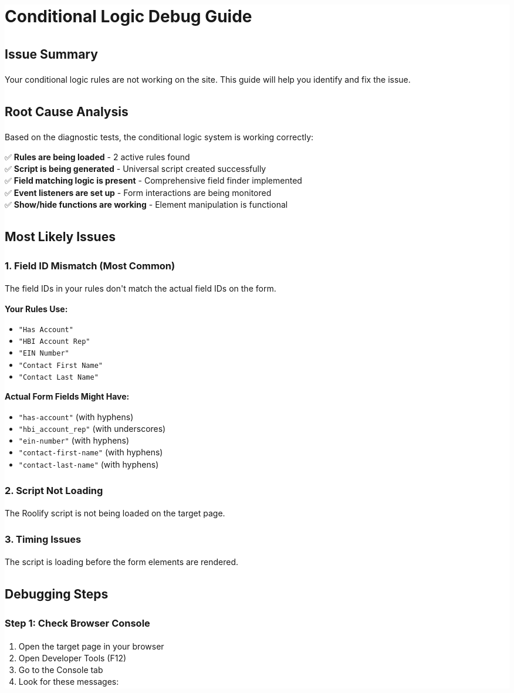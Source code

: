 # Conditional Logic Debug Guide

## Issue Summary

Your conditional logic rules are not working on the site. This guide will help you identify and fix the issue.

## Root Cause Analysis

Based on the diagnostic tests, the conditional logic system is working correctly:

✅ **Rules are being loaded** - 2 active rules found  
✅ **Script is being generated** - Universal script created successfully  
✅ **Field matching logic is present** - Comprehensive field finder implemented  
✅ **Event listeners are set up** - Form interactions are being monitored  
✅ **Show/hide functions are working** - Element manipulation is functional  

## Most Likely Issues

### 1. Field ID Mismatch (Most Common)
The field IDs in your rules don't match the actual field IDs on the form.

**Your Rules Use:**
- `"Has Account"` 
- `"HBI Account Rep"`
- `"EIN Number"`
- `"Contact First Name"`
- `"Contact Last Name"`

**Actual Form Fields Might Have:**
- `"has-account"` (with hyphens)
- `"hbi_account_rep"` (with underscores)
- `"ein-number"` (with hyphens)
- `"contact-first-name"` (with hyphens)
- `"contact-last-name"` (with hyphens)

### 2. Script Not Loading
The Roolify script is not being loaded on the target page.

### 3. Timing Issues
The script is loading before the form elements are rendered.

## Debugging Steps

### Step 1: Check Browser Console
1. Open the target page in your browser
2. Open Developer Tools (F12)
3. Go to the Console tab
4. Look for these messages:
